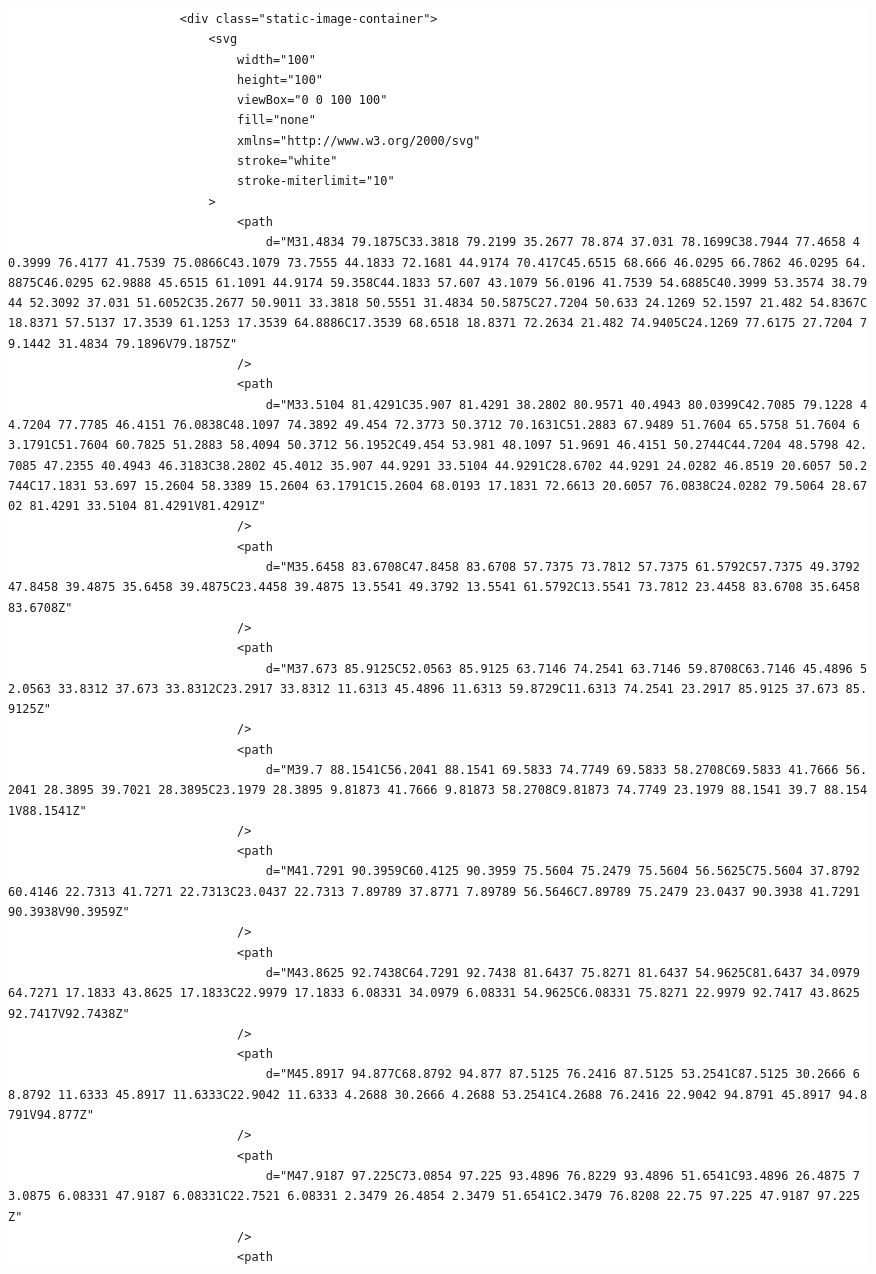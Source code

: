                             <div class="static-image-container">
                                <svg
                                    width="100"
                                    height="100"
                                    viewBox="0 0 100 100"
                                    fill="none"
                                    xmlns="http://www.w3.org/2000/svg"
                                    stroke="white"
                                    stroke-miterlimit="10"
                                >
                                    <path
                                        d="M31.4834 79.1875C33.3818 79.2199 35.2677 78.874 37.031 78.1699C38.7944 77.4658 40.3999 76.4177 41.7539 75.0866C43.1079 73.7555 44.1833 72.1681 44.9174 70.417C45.6515 68.666 46.0295 66.7862 46.0295 64.8875C46.0295 62.9888 45.6515 61.1091 44.9174 59.358C44.1833 57.607 43.1079 56.0196 41.7539 54.6885C40.3999 53.3574 38.7944 52.3092 37.031 51.6052C35.2677 50.9011 33.3818 50.5551 31.4834 50.5875C27.7204 50.633 24.1269 52.1597 21.482 54.8367C18.8371 57.5137 17.3539 61.1253 17.3539 64.8886C17.3539 68.6518 18.8371 72.2634 21.482 74.9405C24.1269 77.6175 27.7204 79.1442 31.4834 79.1896V79.1875Z"
                                    />
                                    <path
                                        d="M33.5104 81.4291C35.907 81.4291 38.2802 80.9571 40.4943 80.0399C42.7085 79.1228 44.7204 77.7785 46.4151 76.0838C48.1097 74.3892 49.454 72.3773 50.3712 70.1631C51.2883 67.9489 51.7604 65.5758 51.7604 63.1791C51.7604 60.7825 51.2883 58.4094 50.3712 56.1952C49.454 53.981 48.1097 51.9691 46.4151 50.2744C44.7204 48.5798 42.7085 47.2355 40.4943 46.3183C38.2802 45.4012 35.907 44.9291 33.5104 44.9291C28.6702 44.9291 24.0282 46.8519 20.6057 50.2744C17.1831 53.697 15.2604 58.3389 15.2604 63.1791C15.2604 68.0193 17.1831 72.6613 20.6057 76.0838C24.0282 79.5064 28.6702 81.4291 33.5104 81.4291V81.4291Z"
                                    />
                                    <path
                                        d="M35.6458 83.6708C47.8458 83.6708 57.7375 73.7812 57.7375 61.5792C57.7375 49.3792 47.8458 39.4875 35.6458 39.4875C23.4458 39.4875 13.5541 49.3792 13.5541 61.5792C13.5541 73.7812 23.4458 83.6708 35.6458 83.6708Z"
                                    />
                                    <path
                                        d="M37.673 85.9125C52.0563 85.9125 63.7146 74.2541 63.7146 59.8708C63.7146 45.4896 52.0563 33.8312 37.673 33.8312C23.2917 33.8312 11.6313 45.4896 11.6313 59.8729C11.6313 74.2541 23.2917 85.9125 37.673 85.9125Z"
                                    />
                                    <path
                                        d="M39.7 88.1541C56.2041 88.1541 69.5833 74.7749 69.5833 58.2708C69.5833 41.7666 56.2041 28.3895 39.7021 28.3895C23.1979 28.3895 9.81873 41.7666 9.81873 58.2708C9.81873 74.7749 23.1979 88.1541 39.7 88.1541V88.1541Z"
                                    />
                                    <path
                                        d="M41.7291 90.3959C60.4125 90.3959 75.5604 75.2479 75.5604 56.5625C75.5604 37.8792 60.4146 22.7313 41.7271 22.7313C23.0437 22.7313 7.89789 37.8771 7.89789 56.5646C7.89789 75.2479 23.0437 90.3938 41.7291 90.3938V90.3959Z"
                                    />
                                    <path
                                        d="M43.8625 92.7438C64.7291 92.7438 81.6437 75.8271 81.6437 54.9625C81.6437 34.0979 64.7271 17.1833 43.8625 17.1833C22.9979 17.1833 6.08331 34.0979 6.08331 54.9625C6.08331 75.8271 22.9979 92.7417 43.8625 92.7417V92.7438Z"
                                    />
                                    <path
                                        d="M45.8917 94.877C68.8792 94.877 87.5125 76.2416 87.5125 53.2541C87.5125 30.2666 68.8792 11.6333 45.8917 11.6333C22.9042 11.6333 4.2688 30.2666 4.2688 53.2541C4.2688 76.2416 22.9042 94.8791 45.8917 94.8791V94.877Z"
                                    />
                                    <path
                                        d="M47.9187 97.225C73.0854 97.225 93.4896 76.8229 93.4896 51.6541C93.4896 26.4875 73.0875 6.08331 47.9187 6.08331C22.7521 6.08331 2.3479 26.4854 2.3479 51.6541C2.3479 76.8208 22.75 97.225 47.9187 97.225Z"
                                    />
                                    <path